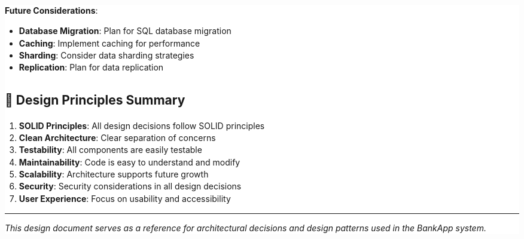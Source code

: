 **Future Considerations**:
- **Database Migration**: Plan for SQL database migration
- **Caching**: Implement caching for performance
- **Sharding**: Consider data sharding strategies
- **Replication**: Plan for data replication

## 🎯 Design Principles Summary

1. **SOLID Principles**: All design decisions follow SOLID principles
2. **Clean Architecture**: Clear separation of concerns
3. **Testability**: All components are easily testable
4. **Maintainability**: Code is easy to understand and modify
5. **Scalability**: Architecture supports future growth
6. **Security**: Security considerations in all design decisions
7. **User Experience**: Focus on usability and accessibility

---

*This design document serves as a reference for architectural decisions and design patterns used in the BankApp system.* 